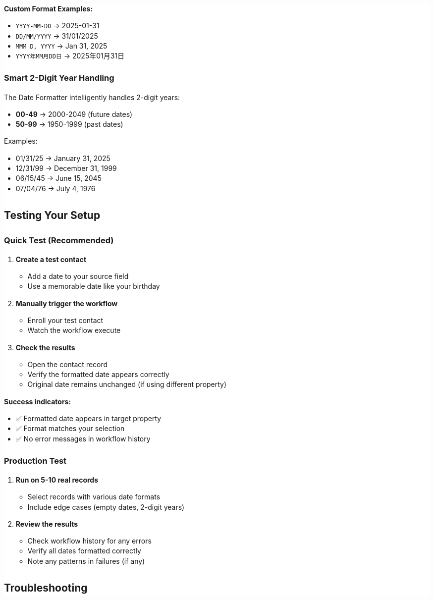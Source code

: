 **Custom Format Examples:**
- `YYYY-MM-DD` → 2025-01-31
- `DD/MM/YYYY` → 31/01/2025
- `MMM D, YYYY` → Jan 31, 2025
- `YYYY年MM月DD日` → 2025年01月31日

### Smart 2-Digit Year Handling

The Date Formatter intelligently handles 2-digit years:
- **00-49** → 2000-2049 (future dates)
- **50-99** → 1950-1999 (past dates)

Examples:
- 01/31/25 → January 31, 2025
- 12/31/99 → December 31, 1999
- 06/15/45 → June 15, 2045
- 07/04/76 → July 4, 1976

## Testing Your Setup

### Quick Test (Recommended)

1. **Create a test contact**
   - Add a date to your source field
   - Use a memorable date like your birthday

2. **Manually trigger the workflow**
   - Enroll your test contact
   - Watch the workflow execute

3. **Check the results**
   - Open the contact record
   - Verify the formatted date appears correctly
   - Original date remains unchanged (if using different property)

**Success indicators:**
- ✅ Formatted date appears in target property
- ✅ Format matches your selection
- ✅ No error messages in workflow history

### Production Test

1. **Run on 5-10 real records**
   - Select records with various date formats
   - Include edge cases (empty dates, 2-digit years)

2. **Review the results**
   - Check workflow history for any errors
   - Verify all dates formatted correctly
   - Note any patterns in failures (if any)

## Troubleshooting

